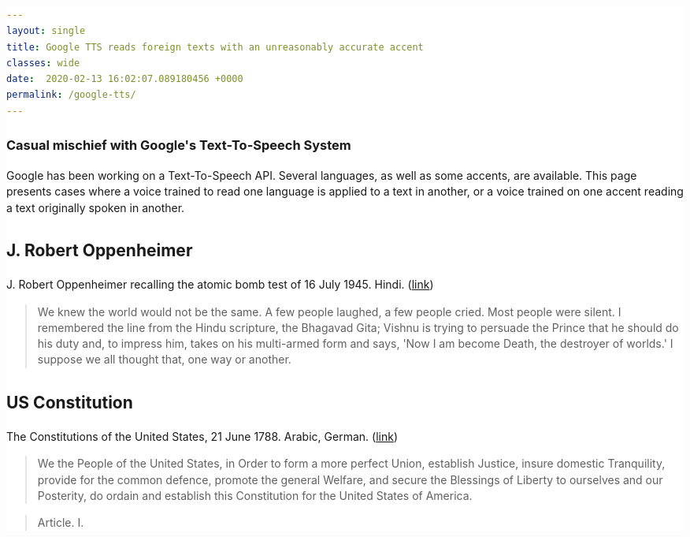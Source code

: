 ```yaml
---
layout: single
title: Google TTS reads foreign texts with an unreasonably accurate accent
classes: wide
date:  2020-02-13 16:02:07.089180456 +0000
permalink: /google-tts/
---
```


### Casual mischief with Google's Text-To-Speech System

Google has been working on a Text-To-Speech API. Several languages, as well as some accents, are available. This page presents cases where a voice trained to read one language is applied to a text in another, or a voice trained on one accent reading a text originally spoken in another.

## J. Robert Oppenheimer

J. Robert Oppenheimer recalling the atomic bomb test of 16 July 1945. Hindi. ([link](http://www.atomicarchive.com/Movies/Movie8.shtml))

<iframe width="100%" height="300" scrolling="no" frameborder="no" allow="autoplay" src="https://w.soundcloud.com/player/?url=https%3A//api.soundcloud.com/tracks/760527652%3Fsecret_token%3Ds-NUnte&color=%23ff5500&auto_play=false&hide_related=false&show_comments=true&show_user=true&show_reposts=false&show_teaser=true&visual=true"></iframe>

> We knew the world would not be the same. A few people laughed, a few people cried. Most people were silent. I remembered the line from the Hindu scripture, the Bhagavad Gita; Vishnu is trying to persuade the Prince that he should do his duty and, to impress him, takes on his multi-armed form and says, 'Now I am become Death, the destroyer of worlds.' I suppose we all thought that, one way or another.

## US Constitution

The Constitutions of the United States, 21 June 1788. Arabic, German. ([link](https://www.archives.gov/founding-docs/constitution-transcript))

<iframe width="100%" height="300" scrolling="no" frameborder="no" allow="autoplay" src="https://w.soundcloud.com/player/?url=https%3A//api.soundcloud.com/tracks/760520395%3Fsecret_token%3Ds-HClVK&color=%23ff5500&auto_play=false&hide_related=false&show_comments=true&show_user=true&show_reposts=false&show_teaser=true&visual=true"></iframe>

<iframe width="100%" height="300" scrolling="no" frameborder="no" allow="autoplay" src="https://w.soundcloud.com/player/?url=https%3A//api.soundcloud.com/tracks/760519897%3Fsecret_token%3Ds-4kqsy&color=%23ff5500&auto_play=false&hide_related=false&show_comments=true&show_user=true&show_reposts=false&show_teaser=true&visual=true"></iframe>

> We the People of the United States, in Order to form a more perfect Union, establish Justice, insure domestic Tranquility, provide for the common defence, promote the general Welfare, and secure the Blessings of Liberty to ourselves and our Posterity, do ordain and establish this Constitution for the United States of America.

> Article. I.
